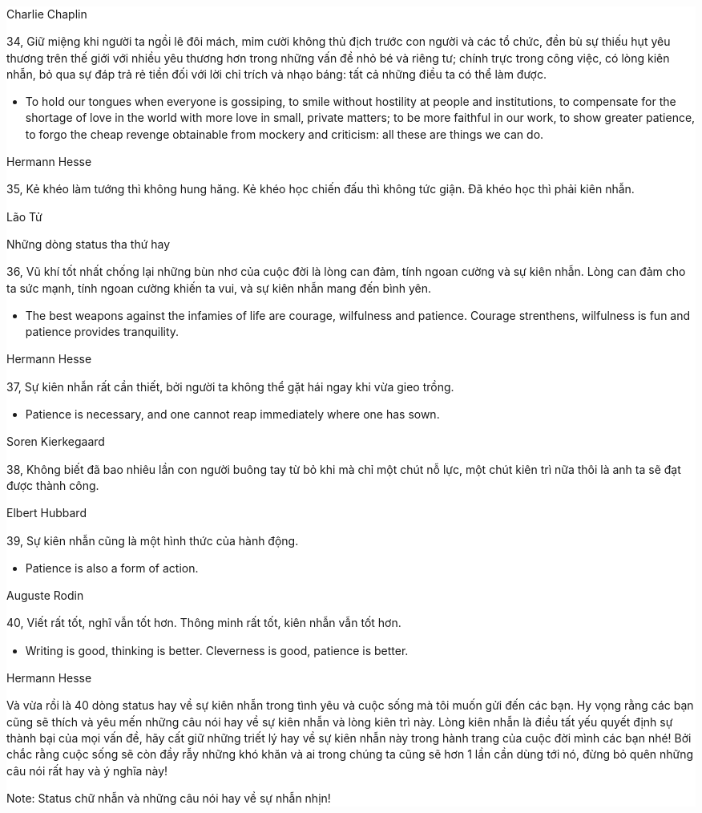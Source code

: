 Charlie Chaplin

34, Giữ miệng khi người ta ngồi lê đôi mách, mỉm cười không thủ địch trước
con người và các tổ chức, đền bù sự thiếu hụt yêu thương trên thế giới với
nhiều yêu thương hơn trong những vấn đề nhỏ bé và riêng tư; chính trực trong
công việc, có lòng kiên nhẫn, bỏ qua sự đáp trả rẻ tiền đối với lời chỉ
trích và nhạo báng: tất cả những điều ta có thể làm được.

- To hold our tongues when everyone is gossiping, to smile without hostility
at people and institutions, to compensate for the shortage of love in the
world with more love in small, private matters; to be more faithful in our
work, to show greater patience, to forgo the cheap revenge obtainable from
mockery and criticism: all these are things we can do.

Hermann Hesse

35, Kẻ khéo làm tướng thì không hung hăng. Kẻ khéo học chiến đấu thì không
tức giận. Đã khéo học thì phải kiên nhẫn.

Lão Tử

Những dòng status tha thứ hay

36, Vũ khí tốt nhất chống lại những bùn nhơ của cuộc đời là lòng can đảm,
tính ngoan cường và sự kiên nhẫn. Lòng can đảm cho ta sức mạnh, tính ngoan
cường khiến ta vui, và sự kiên nhẫn mang đến bình yên.

- The best weapons against the infamies of life are courage, wilfulness
and patience. Courage strenthens, wilfulness is fun and patience provides
tranquility.

Hermann Hesse

37, Sự kiên nhẫn rất cần thiết, bởi người ta không thể gặt hái ngay khi
vừa gieo trồng.

- Patience is necessary, and one cannot reap immediately where one has sown.

Soren Kierkegaard

38, Không biết đã bao nhiêu lần con người buông tay từ bỏ khi mà chỉ một
chút nỗ lực, một chút kiên trì nữa thôi là anh ta sẽ đạt được thành công.

Elbert Hubbard

39, Sự kiên nhẫn cũng là một hình thức của hành động.

- Patience is also a form of action.

Auguste Rodin

40, Viết rất tốt, nghĩ vẫn tốt hơn. Thông minh rất tốt, kiên nhẫn vẫn tốt
hơn.

- Writing is good, thinking is better. Cleverness is good, patience is better.

Hermann Hesse

Và vừa rồi là 40 dòng status hay về sự kiên nhẫn trong tình yêu và cuộc
sống mà tôi muốn gửi đến các bạn. Hy vọng rằng các bạn cũng sẽ thích và
yêu mến những câu nói hay về sự kiên nhẫn và lòng kiên trì này. Lòng kiên
nhẫn là điều tất yếu quyết định sự thành bại của mọi vấn đề, hãy cất giữ
những triết lý hay về sự kiên nhẫn này trong hành trang của cuộc đời mình
các bạn nhé! Bởi chắc rằng cuộc sống sẽ còn đầy rẫy những khó khăn và ai
trong chúng ta cũng sẽ hơn 1 lần cần dùng tới nó, đừng bỏ quên những câu
nói rất hay và ý nghĩa này!

Note: Status chữ nhẫn và những câu nói hay về sự nhẫn nhịn!
